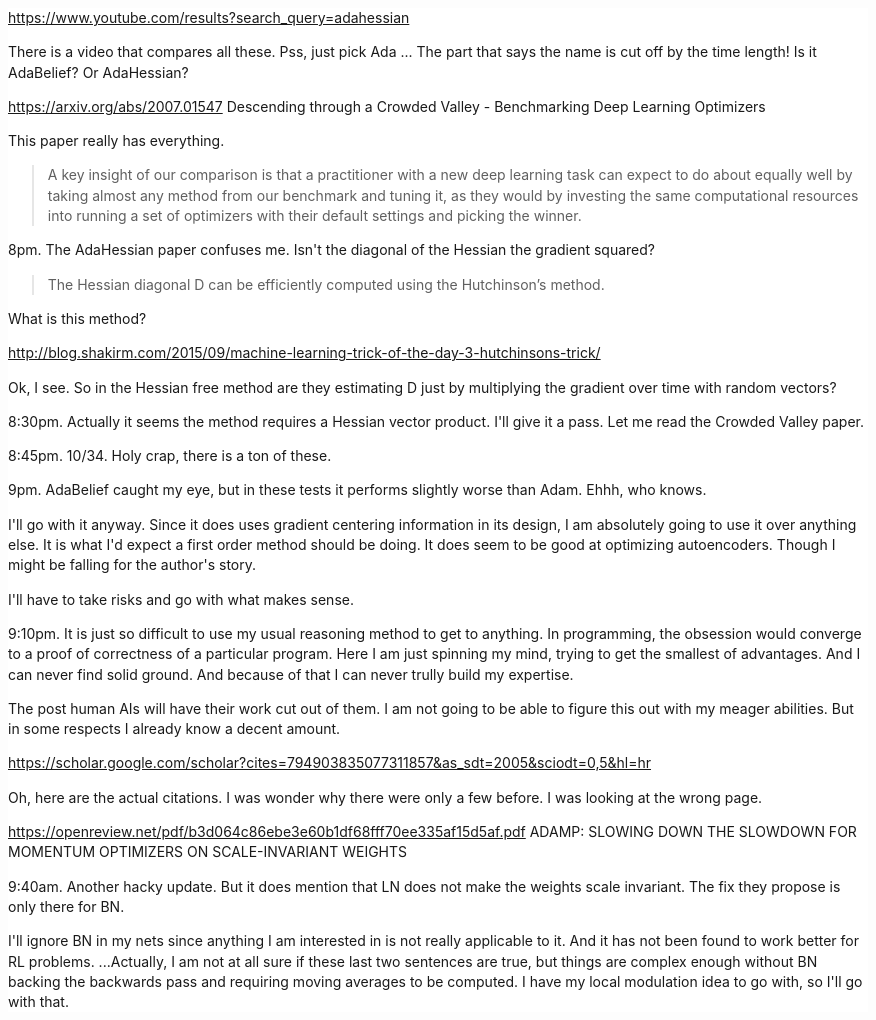 https://www.youtube.com/results?search_query=adahessian

There is a video that compares all these. Pss, just pick Ada ... The part that says the name is cut off by the time length! Is it AdaBelief? Or AdaHessian?

https://arxiv.org/abs/2007.01547
Descending through a Crowded Valley - Benchmarking Deep Learning Optimizers

This paper really has everything.

> A key insight of our comparison is that a practitioner with a new deep learning task can expect to do about equally well by taking almost any method from our benchmark and tuning it, as they would by investing the same computational resources into running a set of optimizers with their default settings and picking the winner.

8pm. The AdaHessian paper confuses me. Isn't the diagonal of the Hessian the gradient squared?

> The Hessian diagonal D can be efficiently computed using the Hutchinson’s method.

What is this method?

http://blog.shakirm.com/2015/09/machine-learning-trick-of-the-day-3-hutchinsons-trick/

Ok, I see. So in the Hessian free method are they estimating D just by multiplying the gradient over time with random vectors?

8:30pm. Actually it seems the method requires a Hessian vector product. I'll give it a pass. Let me read the Crowded Valley paper.

8:45pm. 10/34. Holy crap, there is a ton of these.

9pm. AdaBelief caught my eye, but in these tests it performs slightly worse than Adam. Ehhh, who knows.

I'll go with it anyway. Since it does uses gradient centering information in its design, I am absolutely going to use it over anything else. It is what I'd expect a first order method should be doing. It does seem to be good at optimizing autoencoders. Though I might be falling for the author's story.

I'll have to take risks and go with what makes sense.

9:10pm. It is just so difficult to use my usual reasoning method to get to anything. In programming, the obsession would converge to a proof of correctness of a particular program. Here I am just spinning my mind, trying to get the smallest of advantages. And I can never find solid ground. And because of that I can never trully build my expertise.

The post human AIs will have their work cut out of them. I am not going to be able to figure this out with my meager abilities. But in some respects I already know a decent amount.

https://scholar.google.com/scholar?cites=794903835077311857&as_sdt=2005&sciodt=0,5&hl=hr

Oh, here are the actual citations. I was wonder why there were only a few before. I was looking at the wrong page.

https://openreview.net/pdf/b3d064c86ebe3e60b1df68fff70ee335af15d5af.pdf
ADAMP: SLOWING DOWN THE SLOWDOWN FOR MOMENTUM OPTIMIZERS ON SCALE-INVARIANT WEIGHTS

9:40am. Another hacky update. But it does mention that LN does not make the weights scale invariant. The fix they propose is only there for BN.

I'll ignore BN in my nets since anything I am interested in is not really applicable to it. And it has not been found to work better for RL problems. ...Actually, I am not at all sure if these last two sentences are true, but things are complex enough without BN backing the backwards pass and requiring moving averages to be computed. I have my local modulation idea to go with, so I'll go with that.
